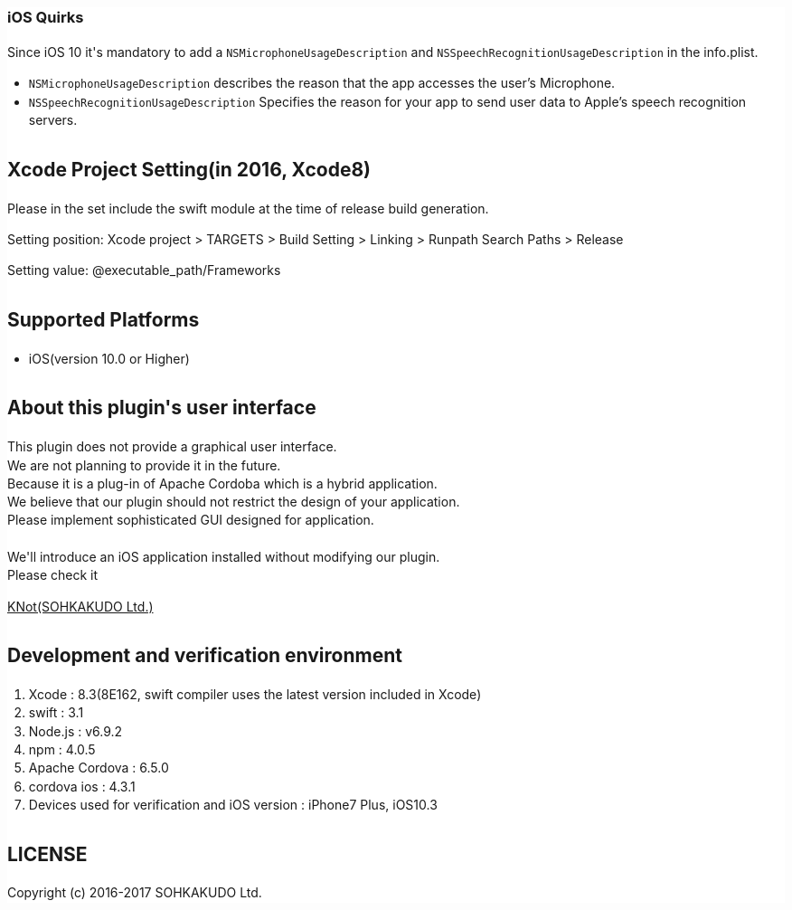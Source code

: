 ### iOS Quirks

Since iOS 10 it's mandatory to add a `NSMicrophoneUsageDescription` and `NSSpeechRecognitionUsageDescription` in the info.plist.

- `NSMicrophoneUsageDescription` describes the reason that the app accesses the user’s Microphone.
- `NSSpeechRecognitionUsageDescription` Specifies the reason for your app to send user data to Apple’s speech recognition servers. 

## Xcode Project Setting(in 2016, Xcode8)

Please in the set include the swift module at the time of release build generation.


Setting position: Xcode project > TARGETS > Build Setting > Linking > Runpath Search Paths > Release

Setting value: @executable_path/Frameworks



## Supported Platforms

- iOS(version 10.0 or Higher)

## About this plugin's user interface

This plugin does not provide a graphical user interface.<br />
We are not planning to provide it in the future.<br />
Because it is a plug-in of Apache Cordoba which is a hybrid application.<br />
We believe that our plugin should not restrict the design of your application.<br />
Please implement sophisticated GUI designed for application.<br />
<br />
We'll introduce an iOS application installed without modifying our plugin.<br />
Please check it<br />

<a href='https://itunes.apple.com/jp/app/knot/id1138536144?mt=8' target='blank'>KNot(SOHKAKUDO Ltd.)</a>


## Development and verification environment

1. Xcode : 8.3(8E162, swift compiler uses the latest version included in Xcode)
2. swift : 3.1
3. Node.js : v6.9.2
4. npm : 4.0.5
5. Apache Cordova : 6.5.0
6. cordova ios : 4.3.1
7. Devices used for verification and iOS version : iPhone7 Plus, iOS10.3


## LICENSE ##

Copyright (c) 2016-2017 SOHKAKUDO Ltd.

